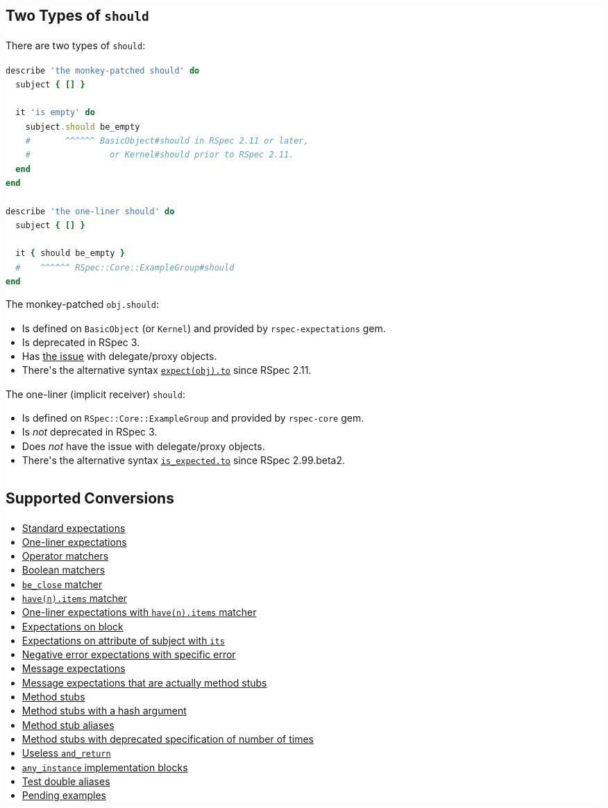 ## Two Types of `should`

There are two types of `should`:

```ruby
describe 'the monkey-patched should' do
  subject { [] }

  it 'is empty' do
    subject.should be_empty
    #       ^^^^^^ BasicObject#should in RSpec 2.11 or later,
    #                or Kernel#should prior to RSpec 2.11.
  end
end

describe 'the one-liner should' do
  subject { [] }

  it { should be_empty }
  #    ^^^^^^ RSpec::Core::ExampleGroup#should
end
```

The monkey-patched `obj.should`:

* Is defined on `BasicObject` (or `Kernel`) and provided by `rspec-expectations` gem.
* Is deprecated in RSpec 3.
* Has [the issue](http://rspec.info/blog/2012/06/rspecs-new-expectation-syntax/#delegation-issues) with delegate/proxy objects.
* There's the alternative syntax [`expect(obj).to`](#standard-expectations) since RSpec 2.11.

The one-liner (implicit receiver) `should`:

* Is defined on `RSpec::Core::ExampleGroup` and provided by `rspec-core` gem.
* Is _not_ deprecated in RSpec 3.
* Does _not_ have the issue with delegate/proxy objects.
* There's the alternative syntax [`is_expected.to`](#one-liner-expectations) since RSpec 2.99.beta2.

## Supported Conversions

* [Standard expectations](#standard-expectations)
* [One-liner expectations](#one-liner-expectations)
* [Operator matchers](#operator-matchers)
* [Boolean matchers](#boolean-matchers)
* [`be_close` matcher](#be_close-matcher)
* [`have(n).items` matcher](#havenitems-matcher)
* [One-liner expectations with `have(n).items` matcher](#one-liner-expectations-with-havenitems-matcher)
* [Expectations on block](#expectations-on-block)
* [Expectations on attribute of subject with `its`](#expectations-on-attribute-of-subject-with-its)
* [Negative error expectations with specific error](#negative-error-expectations-with-specific-error)
* [Message expectations](#message-expectations)
* [Message expectations that are actually method stubs](#message-expectations-that-are-actually-method-stubs)
* [Method stubs](#method-stubs)
* [Method stubs with a hash argument](#method-stubs-with-a-hash-argument)
* [Method stub aliases](#method-stub-aliases)
* [Method stubs with deprecated specification of number of times](#method-stubs-with-deprecated-specification-of-number-of-times)
* [Useless `and_return`](#useless-and_return)
* [`any_instance` implementation blocks](#any_instance-implementation-blocks)
* [Test double aliases](#test-double-aliases)
* [Pending examples](#pending-examples)